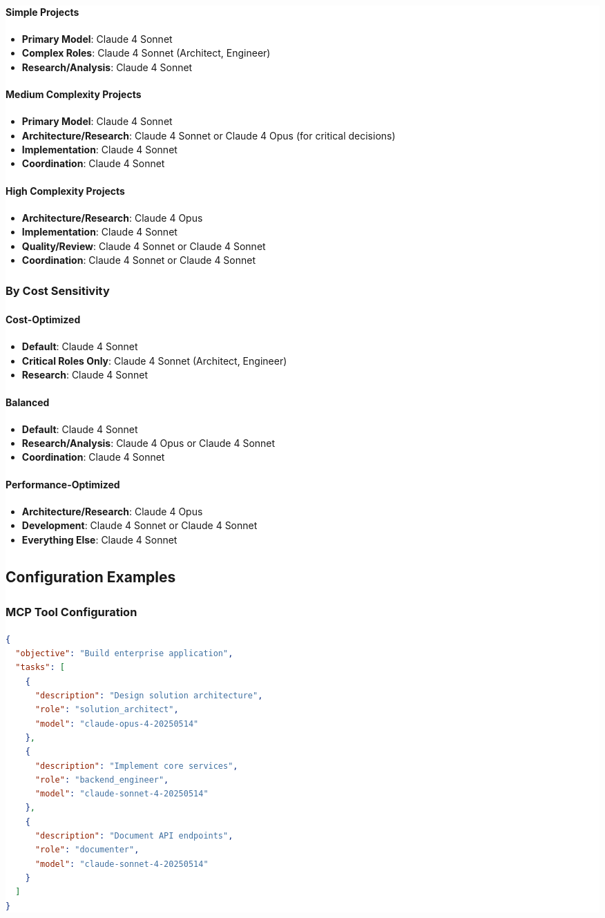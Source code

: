 #### Simple Projects
- **Primary Model**: Claude 4 Sonnet
- **Complex Roles**: Claude 4 Sonnet (Architect, Engineer)
- **Research/Analysis**: Claude 4 Sonnet

#### Medium Complexity Projects
- **Primary Model**: Claude 4 Sonnet
- **Architecture/Research**: Claude 4 Sonnet or Claude 4 Opus (for critical decisions)
- **Implementation**: Claude 4 Sonnet
- **Coordination**: Claude 4 Sonnet

#### High Complexity Projects  
- **Architecture/Research**: Claude 4 Opus
- **Implementation**: Claude 4 Sonnet
- **Quality/Review**: Claude 4 Sonnet or Claude 4 Sonnet
- **Coordination**: Claude 4 Sonnet or Claude 4 Sonnet

### By Cost Sensitivity

#### Cost-Optimized
- **Default**: Claude 4 Sonnet
- **Critical Roles Only**: Claude 4 Sonnet (Architect, Engineer)
- **Research**: Claude 4 Sonnet

#### Balanced
- **Default**: Claude 4 Sonnet
- **Research/Analysis**: Claude 4 Opus or Claude 4 Sonnet
- **Coordination**: Claude 4 Sonnet

#### Performance-Optimized
- **Architecture/Research**: Claude 4 Opus
- **Development**: Claude 4 Sonnet or Claude 4 Sonnet
- **Everything Else**: Claude 4 Sonnet

## Configuration Examples

### MCP Tool Configuration

```json
{
  "objective": "Build enterprise application",
  "tasks": [
    {
      "description": "Design solution architecture",
      "role": "solution_architect", 
      "model": "claude-opus-4-20250514"
    },
    {
      "description": "Implement core services",
      "role": "backend_engineer",
      "model": "claude-sonnet-4-20250514"
    },
    {
      "description": "Document API endpoints",
      "role": "documenter",
      "model": "claude-sonnet-4-20250514"
    }
  ]
}
```
